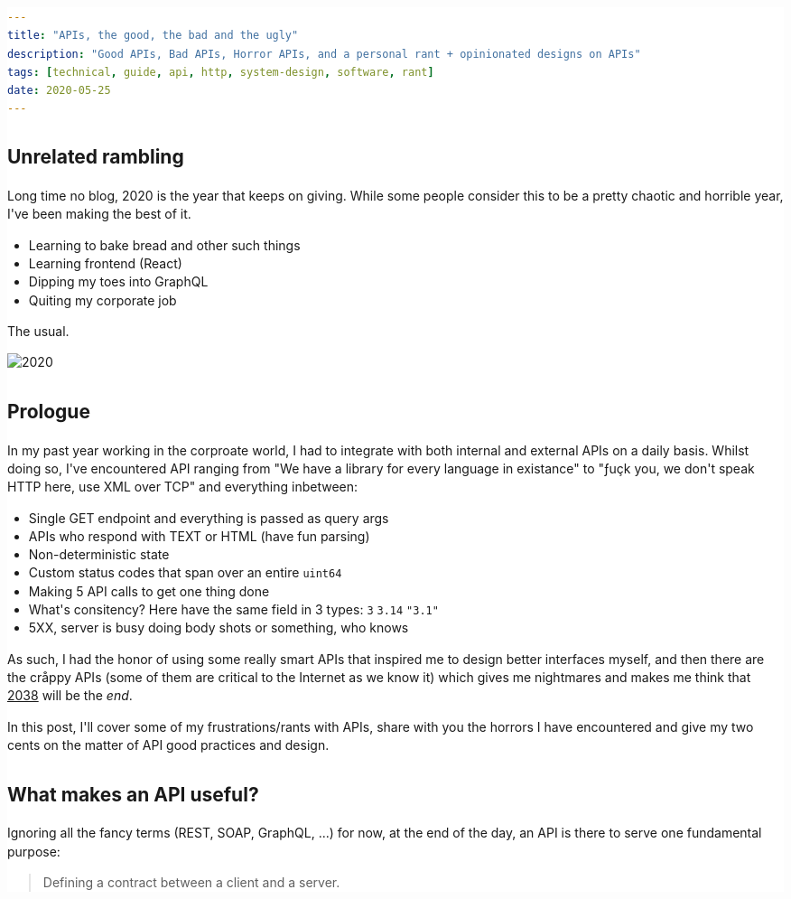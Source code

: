 ```yaml
---
title: "APIs, the good, the bad and the ugly"
description: "Good APIs, Bad APIs, Horror APIs, and a personal rant + opinionated designs on APIs"
tags: [technical, guide, api, http, system-design, software, rant]
date: 2020-05-25
---
```


## Unrelated rambling

Long time no blog, 2020 is the year that keeps on giving. While some people consider this to be a pretty chaotic and horrible year, I've been making the best of it.

* Learning to bake bread and other such things
* Learning frontend (React)
* Dipping my toes into GraphQL
* Quiting my corporate job

The usual.

![2020](https://media.giphy.com/media/1rNWZu4QQqCUaq434T/giphy.gif)

## Prologue

In my past year working in the corproate world, I had to integrate with both internal and external APIs on a daily basis. Whilst doing so, I've encountered API ranging from "We have a library for every language in existance" to "ƒuçk you, we don't speak HTTP here, use XML over TCP" and everything inbetween:

* Single GET endpoint and everything is passed as query args
* APIs who respond with TEXT or HTML (have fun parsing)
* Non-deterministic state
* Custom status codes that span over an entire `uint64`
* Making 5 API calls to get one thing done
* What's consitency? Here have the same field in 3 types: `3` `3.14` `"3.1"`
* 5XX, server is busy doing body shots or something, who knows

As such, I had the honor of using some really smart APIs that inspired me to design better interfaces myself, and then there are the cråppy APIs (some of them are critical to the Internet as we know it) which gives me nightmares and makes me think that [2038](https://en.wikipedia.org/wiki/Year_2038_problem) will be the *end*.

In this post, I'll cover some of my frustrations/rants with APIs, share with you the horrors I have encountered and give my two cents on the matter of API good practices and design.

## What makes an API useful?

Ignoring all the fancy terms (REST, SOAP, GraphQL, ...) for now, at the end of the day, an API is there to serve one fundamental purpose:

> Defining a contract between a client and a server.

